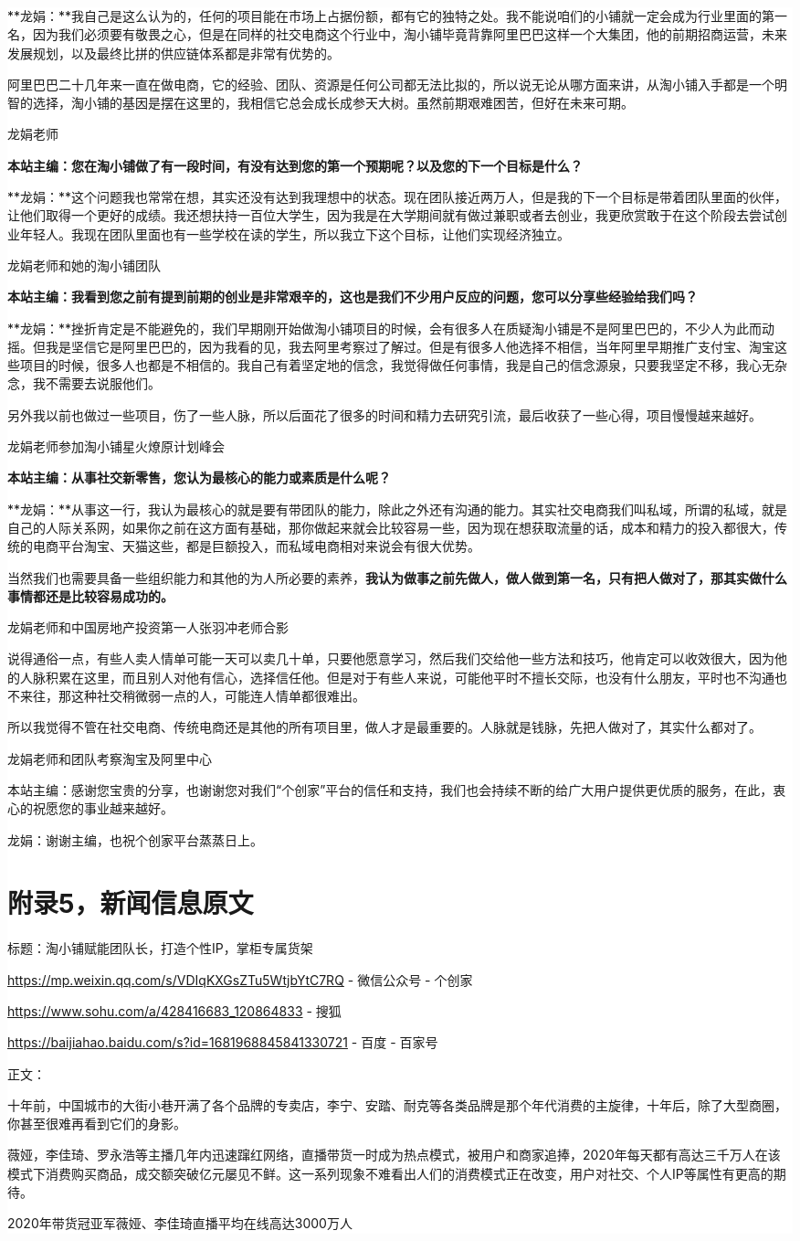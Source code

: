 **龙娟：**我自己是这么认为的，任何的项目能在市场上占据份额，都有它的独特之处。我不能说咱们的小铺就一定会成为行业里面的第一名，因为我们必须要有敬畏之心，但是在同样的社交电商这个行业中，淘小铺毕竟背靠阿里巴巴这样一个大集团，他的前期招商运营，未来发展规划，以及最终比拼的供应链体系都是非常有优势的。

阿里巴巴二十几年来一直在做电商，它的经验、团队、资源是任何公司都无法比拟的，所以说无论从哪方面来讲，从淘小铺入手都是一个明智的选择，淘小铺的基因是摆在这里的，我相信它总会成长成参天大树。虽然前期艰难困苦，但好在未来可期。

龙娟老师

**本站主编：您在淘小铺做了有一段时间，有没有达到您的第一个预期呢？以及您的下一个目标是什么？**

**龙娟：**这个问题我也常常在想，其实还没有达到我理想中的状态。现在团队接近两万人，但是我的下一个目标是带着团队里面的伙伴，让他们取得一个更好的成绩。我还想扶持一百位大学生，因为我是在大学期间就有做过兼职或者去创业，我更欣赏敢于在这个阶段去尝试创业年轻人。我现在团队里面也有一些学校在读的学生，所以我立下这个目标，让他们实现经济独立。

龙娟老师和她的淘小铺团队

**本站主编：我看到您之前有提到前期的创业是非常艰辛的，这也是我们不少用户反应的问题，您可以分享些经验给我们吗？**

**龙娟：**挫折肯定是不能避免的，我们早期刚开始做淘小铺项目的时候，会有很多人在质疑淘小铺是不是阿里巴巴的，不少人为此而动摇。但我是坚信它是阿里巴巴的，因为我看的见，我去阿里考察过了解过。但是有很多人他选择不相信，当年阿里早期推广支付宝、淘宝这些项目的时候，很多人也都是不相信的。我自己有着坚定地的信念，我觉得做任何事情，我是自己的信念源泉，只要我坚定不移，我心无杂念，我不需要去说服他们。

另外我以前也做过一些项目，伤了一些人脉，所以后面花了很多的时间和精力去研究引流，最后收获了一些心得，项目慢慢越来越好。

龙娟老师参加淘小铺星火燎原计划峰会

**本站主编：从事社交新零售，您认为最核心的能力或素质是什么呢？**

**龙娟：**从事这一行，我认为最核心的就是要有带团队的能力，除此之外还有沟通的能力。其实社交电商我们叫私域，所谓的私域，就是自己的人际关系网，如果你之前在这方面有基础，那你做起来就会比较容易一些，因为现在想获取流量的话，成本和精力的投入都很大，传统的电商平台淘宝、天猫这些，都是巨额投入，而私域电商相对来说会有很大优势。

当然我们也需要具备一些组织能力和其他的为人所必要的素养，**我认为做事之前先做人，做人做到第一名，只有把人做对了，那其实做什么事情都还是比较容易成功的。**

龙娟老师和中国房地产投资第一人张羽冲老师合影

说得通俗一点，有些人卖人情单可能一天可以卖几十单，只要他愿意学习，然后我们交给他一些方法和技巧，他肯定可以收效很大，因为他的人脉积累在这里，而且别人对他有信心，选择信任他。但是对于有些人来说，可能他平时不擅长交际，也没有什么朋友，平时也不沟通也不来往，那这种社交稍微弱一点的人，可能连人情单都很难出。

所以我觉得不管在社交电商、传统电商还是其他的所有项目里，做人才是最重要的。人脉就是钱脉，先把人做对了，其实什么都对了。

龙娟老师和团队考察淘宝及阿里中心

本站主编：感谢您宝贵的分享，也谢谢您对我们“个创家”平台的信任和支持，我们也会持续不断的给广大用户提供更优质的服务，在此，衷心的祝愿您的事业越来越好。

龙娟：谢谢主编，也祝个创家平台蒸蒸日上。

# 附录5，新闻信息原文

标题：淘小铺赋能团队长，打造个性IP，掌柜专属货架

https://mp.weixin.qq.com/s/VDIqKXGsZTu5WtjbYtC7RQ - 微信公众号 - 个创家

https://www.sohu.com/a/428416683_120864833 - 搜狐

https://baijiahao.baidu.com/s?id=1681968845841330721 - 百度 - 百家号

正文：

十年前，中国城市的大街小巷开满了各个品牌的专卖店，李宁、安踏、耐克等各类品牌是那个年代消费的主旋律，十年后，除了大型商圈，你甚至很难再看到它们的身影。

薇娅，李佳琦、罗永浩等主播几年内迅速蹿红网络，直播带货一时成为热点模式，被用户和商家追捧，2020年每天都有高达三千万人在该模式下消费购买商品，成交额突破亿元屡见不鲜。这一系列现象不难看出人们的消费模式正在改变，用户对社交、个人IP等属性有更高的期待。

2020年带货冠亚军薇娅、李佳琦直播平均在线高达3000万人
